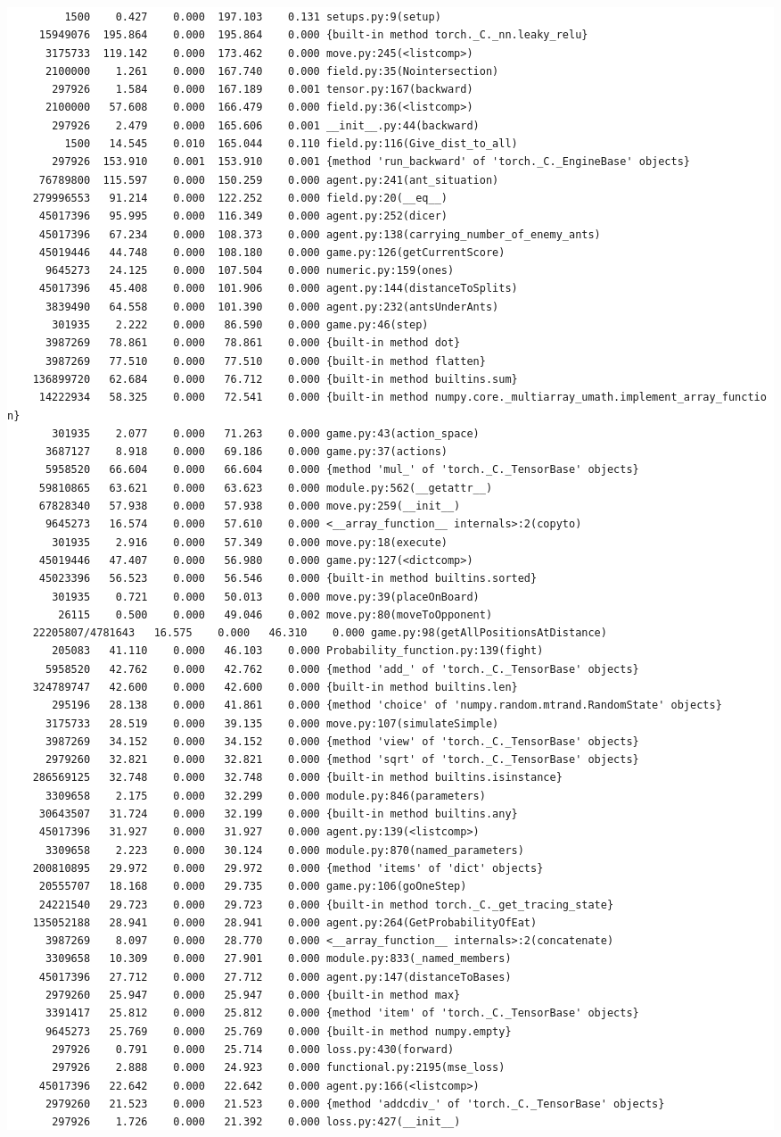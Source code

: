              1500    0.427    0.000  197.103    0.131 setups.py:9(setup)
         15949076  195.864    0.000  195.864    0.000 {built-in method torch._C._nn.leaky_relu}
          3175733  119.142    0.000  173.462    0.000 move.py:245(<listcomp>)
          2100000    1.261    0.000  167.740    0.000 field.py:35(Nointersection)
           297926    1.584    0.000  167.189    0.001 tensor.py:167(backward)
          2100000   57.608    0.000  166.479    0.000 field.py:36(<listcomp>)
           297926    2.479    0.000  165.606    0.001 __init__.py:44(backward)
             1500   14.545    0.010  165.044    0.110 field.py:116(Give_dist_to_all)
           297926  153.910    0.001  153.910    0.001 {method 'run_backward' of 'torch._C._EngineBase' objects}
         76789800  115.597    0.000  150.259    0.000 agent.py:241(ant_situation)
        279996553   91.214    0.000  122.252    0.000 field.py:20(__eq__)
         45017396   95.995    0.000  116.349    0.000 agent.py:252(dicer)
         45017396   67.234    0.000  108.373    0.000 agent.py:138(carrying_number_of_enemy_ants)
         45019446   44.748    0.000  108.180    0.000 game.py:126(getCurrentScore)
          9645273   24.125    0.000  107.504    0.000 numeric.py:159(ones)
         45017396   45.408    0.000  101.906    0.000 agent.py:144(distanceToSplits)
          3839490   64.558    0.000  101.390    0.000 agent.py:232(antsUnderAnts)
           301935    2.222    0.000   86.590    0.000 game.py:46(step)
          3987269   78.861    0.000   78.861    0.000 {built-in method dot}
          3987269   77.510    0.000   77.510    0.000 {built-in method flatten}
        136899720   62.684    0.000   76.712    0.000 {built-in method builtins.sum}
         14222934   58.325    0.000   72.541    0.000 {built-in method numpy.core._multiarray_umath.implement_array_function}
           301935    2.077    0.000   71.263    0.000 game.py:43(action_space)
          3687127    8.918    0.000   69.186    0.000 game.py:37(actions)
          5958520   66.604    0.000   66.604    0.000 {method 'mul_' of 'torch._C._TensorBase' objects}
         59810865   63.621    0.000   63.623    0.000 module.py:562(__getattr__)
         67828340   57.938    0.000   57.938    0.000 move.py:259(__init__)
          9645273   16.574    0.000   57.610    0.000 <__array_function__ internals>:2(copyto)
           301935    2.916    0.000   57.349    0.000 move.py:18(execute)
         45019446   47.407    0.000   56.980    0.000 game.py:127(<dictcomp>)
         45023396   56.523    0.000   56.546    0.000 {built-in method builtins.sorted}
           301935    0.721    0.000   50.013    0.000 move.py:39(placeOnBoard)
            26115    0.500    0.000   49.046    0.002 move.py:80(moveToOpponent)
        22205807/4781643   16.575    0.000   46.310    0.000 game.py:98(getAllPositionsAtDistance)
           205083   41.110    0.000   46.103    0.000 Probability_function.py:139(fight)
          5958520   42.762    0.000   42.762    0.000 {method 'add_' of 'torch._C._TensorBase' objects}
        324789747   42.600    0.000   42.600    0.000 {built-in method builtins.len}
           295196   28.138    0.000   41.861    0.000 {method 'choice' of 'numpy.random.mtrand.RandomState' objects}
          3175733   28.519    0.000   39.135    0.000 move.py:107(simulateSimple)
          3987269   34.152    0.000   34.152    0.000 {method 'view' of 'torch._C._TensorBase' objects}
          2979260   32.821    0.000   32.821    0.000 {method 'sqrt' of 'torch._C._TensorBase' objects}
        286569125   32.748    0.000   32.748    0.000 {built-in method builtins.isinstance}
          3309658    2.175    0.000   32.299    0.000 module.py:846(parameters)
         30643507   31.724    0.000   32.199    0.000 {built-in method builtins.any}
         45017396   31.927    0.000   31.927    0.000 agent.py:139(<listcomp>)
          3309658    2.223    0.000   30.124    0.000 module.py:870(named_parameters)
        200810895   29.972    0.000   29.972    0.000 {method 'items' of 'dict' objects}
         20555707   18.168    0.000   29.735    0.000 game.py:106(goOneStep)
         24221540   29.723    0.000   29.723    0.000 {built-in method torch._C._get_tracing_state}
        135052188   28.941    0.000   28.941    0.000 agent.py:264(GetProbabilityOfEat)
          3987269    8.097    0.000   28.770    0.000 <__array_function__ internals>:2(concatenate)
          3309658   10.309    0.000   27.901    0.000 module.py:833(_named_members)
         45017396   27.712    0.000   27.712    0.000 agent.py:147(distanceToBases)
          2979260   25.947    0.000   25.947    0.000 {built-in method max}
          3391417   25.812    0.000   25.812    0.000 {method 'item' of 'torch._C._TensorBase' objects}
          9645273   25.769    0.000   25.769    0.000 {built-in method numpy.empty}
           297926    0.791    0.000   25.714    0.000 loss.py:430(forward)
           297926    2.888    0.000   24.923    0.000 functional.py:2195(mse_loss)
         45017396   22.642    0.000   22.642    0.000 agent.py:166(<listcomp>)
          2979260   21.523    0.000   21.523    0.000 {method 'addcdiv_' of 'torch._C._TensorBase' objects}
           297926    1.726    0.000   21.392    0.000 loss.py:427(__init__)